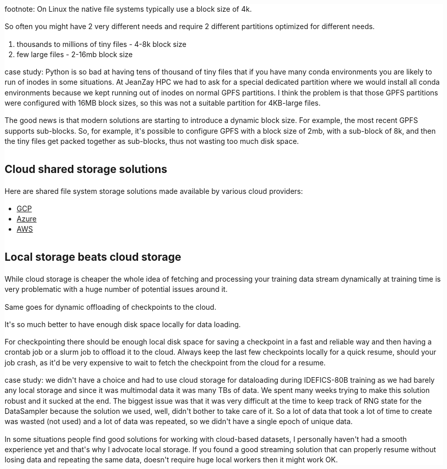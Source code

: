 footnote: On Linux the native file systems typically use a block size of 4k.

So often you might have 2 very different needs and require 2 different partitions optimized for different needs.

1. thousands to millions of tiny files - 4-8k block size
2. few large files - 2-16mb block size

case study: Python is so bad at having tens of thousand of tiny files that if you have many conda environments you are likely to run of inodes in some situations. At JeanZay HPC we had to ask for a special dedicated partition where we would install all conda environments because we kept running out of inodes on normal GPFS partitions. I think the problem is that those GPFS partitions were configured with 16MB block sizes, so this was not a suitable partition for 4KB-large files.

The good news is that modern solutions are starting to introduce a dynamic block size. For example, the most recent GPFS supports sub-blocks. So, for example, it's possible to configure GPFS with a block size of 2mb, with a sub-block of 8k, and then the tiny files get packed together as sub-blocks, thus not wasting too much disk space.



## Cloud shared storage solutions

Here are shared file system storage solutions made available by various cloud providers:

- [GCP](https://cloud.google.com/architecture/filers-on-compute-engine)
- [Azure](https://learn.microsoft.com/en-us/azure/virtual-machines/disks-shared)
- [AWS](https://aws.amazon.com/what-is/nas/#seo-faq-pairs#how-can-aws-help-with-storage-solutions)


## Local storage beats cloud storage

While cloud storage is cheaper the whole idea of fetching and processing your training data stream dynamically at training time is very problematic with a huge number of potential issues around it.

Same goes for dynamic offloading of checkpoints to the cloud.

It's so much better to have enough disk space locally for data loading.

For checkpointing there should be enough local disk space for saving a checkpoint in a fast and reliable way and then having a crontab job or a slurm job to offload it to the cloud. Always keep the last few checkpoints locally for a quick resume, should your job crash, as it'd be very expensive to wait to fetch the checkpoint from the cloud for a resume.

case study: we didn't have a choice and had to use cloud storage for dataloading during IDEFICS-80B training as we had barely any local storage and since it was multimodal data it was many TBs of data. We spent many weeks trying to make this solution robust and it sucked at the end. The biggest issue was that it was very difficult at the time to keep track of RNG state for the DataSampler because the solution we used, well, didn't bother to take care of it. So a lot of data that took a lot of time to create was wasted (not used) and a lot of data was repeated, so we didn't have a single epoch of unique data.

In some situations people find good solutions for working with cloud-based datasets, I personally haven't had a smooth experience yet and that's why I advocate local storage. If you found a good streaming solution that can properly resume without losing data and repeating the same data, doesn't require huge local workers then it might work OK.
